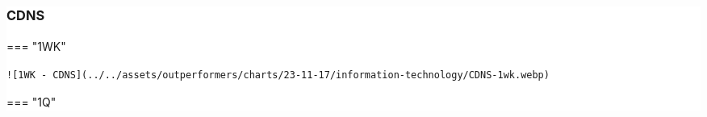 
### CDNS

=== "1WK"

    ![1WK - CDNS](../../assets/outperformers/charts/23-11-17/information-technology/CDNS-1wk.webp)

=== "1Q"
